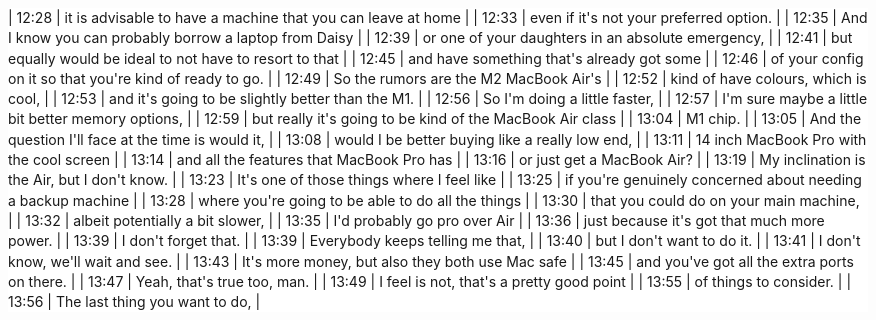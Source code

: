 | 12:28      | it is advisable to have a machine that you can leave at home          |
| 12:33      | even if it's not your preferred option.                               |
| 12:35      | And I know you can probably borrow a laptop from Daisy                |
| 12:39      | or one of your daughters in an absolute emergency,                    |
| 12:41      | but equally would be ideal to not have to resort to that              |
| 12:45      | and have something that's already got some                            |
| 12:46      | of your config on it so that you're kind of ready to go.              |
| 12:49      | So the rumors are the M2 MacBook Air's                                |
| 12:52      | kind of have colours, which is cool,                                   |
| 12:53      | and it's going to be slightly better than the M1.                     |
| 12:56      | So I'm doing a little faster,                                         |
| 12:57      | I'm sure maybe a little bit better memory options,                    |
| 12:59      | but really it's going to be kind of the MacBook Air class             |
| 13:04      | M1 chip.                                                              |
| 13:05      | And the question I'll face at the time is would it,                   |
| 13:08      | would I be better buying like a really low end,                       |
| 13:11      | 14 inch MacBook Pro with the cool screen                              |
| 13:14      | and all the features that MacBook Pro has                             |
| 13:16      | or just get a MacBook Air?                                            |
| 13:19      | My inclination is the Air, but I don't know.                          |
| 13:23      | It's one of those things where I feel like                            |
| 13:25      | if you're genuinely concerned about needing a backup machine          |
| 13:28      | where you're going to be able to do all the things                    |
| 13:30      | that you could do on your main machine,                               |
| 13:32      | albeit potentially a bit slower,                                      |
| 13:35      | I'd probably go pro over Air                                          |
| 13:36      | just because it's got that much more power.                           |
| 13:39      | I don't forget that.                                                  |
| 13:39      | Everybody keeps telling me that,                                      |
| 13:40      | but I don't want to do it.                                            |
| 13:41      | I don't know, we'll wait and see.                                     |
| 13:43      | It's more money, but also they both use Mac safe                      |
| 13:45      | and you've got all the extra ports on there.                          |
| 13:47      | Yeah, that's true too, man.                                           |
| 13:49      | I feel is not, that's a pretty good point                             |
| 13:55      | of things to consider.                                                |
| 13:56      | The last thing you want to do,                                        |